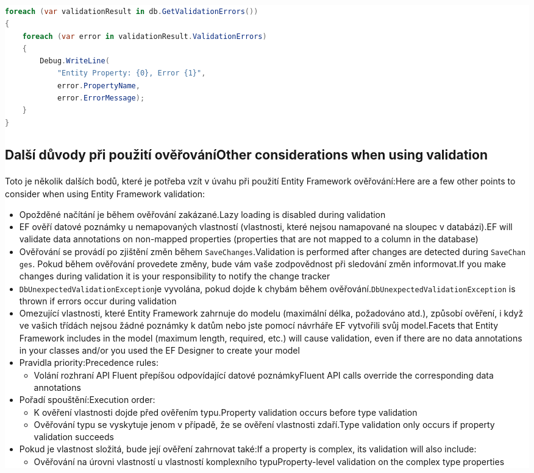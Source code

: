 ``` csharp
foreach (var validationResult in db.GetValidationErrors())
{
    foreach (var error in validationResult.ValidationErrors)
    {
        Debug.WriteLine(
            "Entity Property: {0}, Error {1}",
            error.PropertyName,
            error.ErrorMessage);
    }
}
```

## <a name="other-considerations-when-using-validation"></a><span data-ttu-id="1fbf0-171">Další důvody při použití ověřování</span><span class="sxs-lookup"><span data-stu-id="1fbf0-171">Other considerations when using validation</span></span>

<span data-ttu-id="1fbf0-172">Toto je několik dalších bodů, které je potřeba vzít v úvahu při použití Entity Framework ověřování:</span><span class="sxs-lookup"><span data-stu-id="1fbf0-172">Here are a few other points to consider when using Entity Framework validation:</span></span>

- <span data-ttu-id="1fbf0-173">Opožděné načítání je během ověřování zakázané.</span><span class="sxs-lookup"><span data-stu-id="1fbf0-173">Lazy loading is disabled during validation</span></span>
- <span data-ttu-id="1fbf0-174">EF ověří datové poznámky u nemapovaných vlastností (vlastnosti, které nejsou namapované na sloupec v databázi).</span><span class="sxs-lookup"><span data-stu-id="1fbf0-174">EF will validate data annotations on non-mapped properties (properties that are not mapped to a column in the database)</span></span>
- <span data-ttu-id="1fbf0-175">Ověřování se provádí po zjištění změn během `SaveChanges`.</span><span class="sxs-lookup"><span data-stu-id="1fbf0-175">Validation is performed after changes are detected during `SaveChanges`.</span></span> <span data-ttu-id="1fbf0-176">Pokud během ověřování provedete změny, bude vám vaše zodpovědnost při sledování změn informovat.</span><span class="sxs-lookup"><span data-stu-id="1fbf0-176">If you make changes during validation it is your responsibility to notify the change tracker</span></span>
- <span data-ttu-id="1fbf0-177">`DbUnexpectedValidationException`je vyvolána, pokud dojde k chybám během ověřování.</span><span class="sxs-lookup"><span data-stu-id="1fbf0-177">`DbUnexpectedValidationException` is thrown if errors occur during validation</span></span>
- <span data-ttu-id="1fbf0-178">Omezující vlastnosti, které Entity Framework zahrnuje do modelu (maximální délka, požadováno atd.), způsobí ověření, i když ve vašich třídách nejsou žádné poznámky k datům nebo jste pomocí návrháře EF vytvořili svůj model.</span><span class="sxs-lookup"><span data-stu-id="1fbf0-178">Facets that Entity Framework includes in the model (maximum length, required, etc.) will cause validation, even if there are no data annotations in your classes and/or you used the EF Designer to create your model</span></span>
- <span data-ttu-id="1fbf0-179">Pravidla priority:</span><span class="sxs-lookup"><span data-stu-id="1fbf0-179">Precedence rules:</span></span>
  - <span data-ttu-id="1fbf0-180">Volání rozhraní API Fluent přepíšou odpovídající datové poznámky</span><span class="sxs-lookup"><span data-stu-id="1fbf0-180">Fluent API calls override the corresponding data annotations</span></span>
- <span data-ttu-id="1fbf0-181">Pořadí spouštění:</span><span class="sxs-lookup"><span data-stu-id="1fbf0-181">Execution order:</span></span>
  - <span data-ttu-id="1fbf0-182">K ověření vlastnosti dojde před ověřením typu.</span><span class="sxs-lookup"><span data-stu-id="1fbf0-182">Property validation occurs before type validation</span></span>
  - <span data-ttu-id="1fbf0-183">Ověřování typu se vyskytuje jenom v případě, že se ověření vlastnosti zdaří.</span><span class="sxs-lookup"><span data-stu-id="1fbf0-183">Type validation only occurs if property validation succeeds</span></span>
- <span data-ttu-id="1fbf0-184">Pokud je vlastnost složitá, bude její ověření zahrnovat také:</span><span class="sxs-lookup"><span data-stu-id="1fbf0-184">If a property is complex, its validation will also include:</span></span>
  - <span data-ttu-id="1fbf0-185">Ověřování na úrovni vlastností u vlastností komplexního typu</span><span class="sxs-lookup"><span data-stu-id="1fbf0-185">Property-level validation on the complex type properties</span></span>